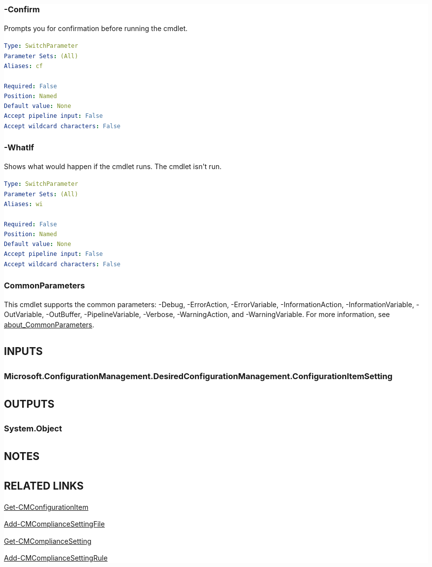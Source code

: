 ### -Confirm

Prompts you for confirmation before running the cmdlet.

```yaml
Type: SwitchParameter
Parameter Sets: (All)
Aliases: cf

Required: False
Position: Named
Default value: None
Accept pipeline input: False
Accept wildcard characters: False
```

### -WhatIf

Shows what would happen if the cmdlet runs. The cmdlet isn't run.

```yaml
Type: SwitchParameter
Parameter Sets: (All)
Aliases: wi

Required: False
Position: Named
Default value: None
Accept pipeline input: False
Accept wildcard characters: False
```

### CommonParameters
This cmdlet supports the common parameters: -Debug, -ErrorAction, -ErrorVariable, -InformationAction, -InformationVariable, -OutVariable, -OutBuffer, -PipelineVariable, -Verbose, -WarningAction, and -WarningVariable. For more information, see [about_CommonParameters](http://go.microsoft.com/fwlink/?LinkID=113216).

## INPUTS

### Microsoft.ConfigurationManagement.DesiredConfigurationManagement.ConfigurationItemSetting
## OUTPUTS

### System.Object
## NOTES

## RELATED LINKS

[Get-CMConfigurationItem](Get-CMConfigurationItem.md)

[Add-CMComplianceSettingFile](Add-CMComplianceSettingFile.md)

[Get-CMComplianceSetting](Get-CMComplianceSetting.md)

[Add-CMComplianceSettingRule](Add-CMComplianceSettingRule.md)
